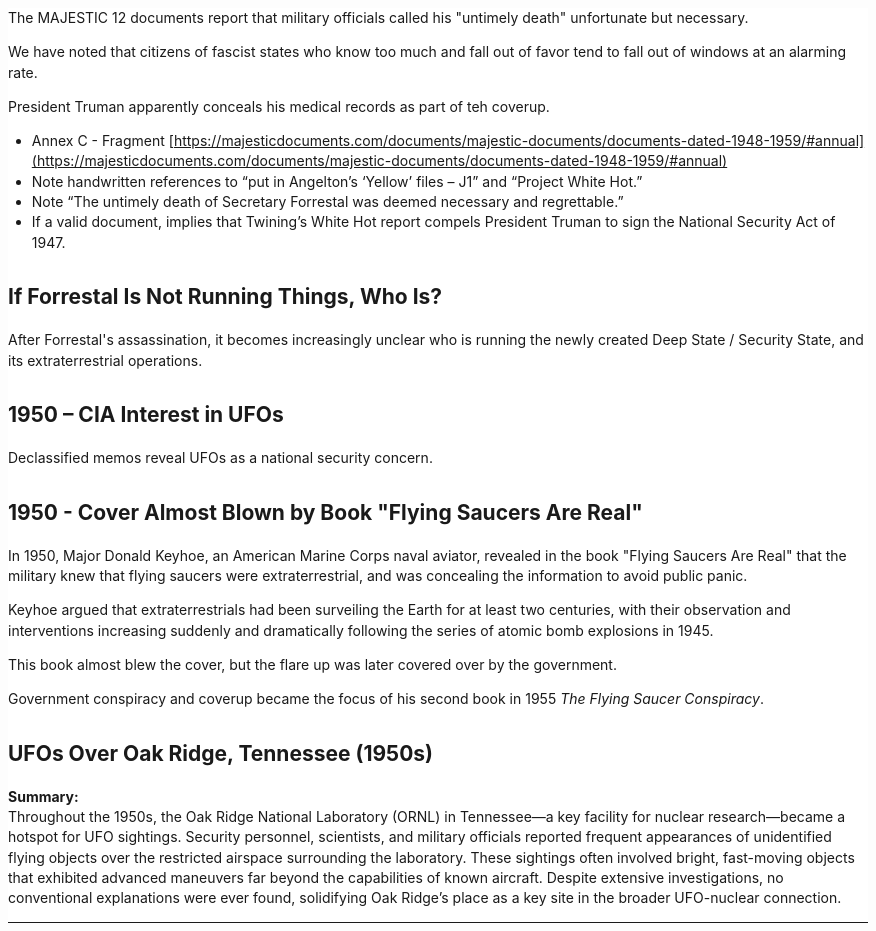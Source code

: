 The MAJESTIC 12 documents report that military officials called his "untimely death" unfortunate but necessary. 

We have noted that citizens of fascist states who know too much and fall out of favor tend to fall out of windows at an alarming rate. 

President Truman apparently conceals his medical records as part of teh coverup. 

- Annex C - Fragment [https://majesticdocuments.com/documents/majestic-documents/documents-dated-1948-1959/#annual](https://majesticdocuments.com/documents/majestic-documents/documents-dated-1948-1959/#annual)
- Note handwritten references to “put in Angelton’s ‘Yellow’ files – J1” and “Project White Hot.” 
- Note “The untimely death of Secretary Forrestal was deemed necessary and regrettable.” 
- If a valid document, implies that Twining’s White Hot report compels President Truman to sign the National Security Act of 1947.

## If Forrestal Is Not Running Things, Who Is? 

After Forrestal's assassination, it becomes increasingly unclear who is running the newly created Deep State / Security State, and its extraterrestrial operations. 

## 1950 – CIA Interest in UFOs

Declassified memos reveal UFOs as a national security concern.

## 1950 - Cover Almost Blown by Book "Flying Saucers Are Real"

In 1950, Major Donald Keyhoe, an American Marine Corps naval aviator, revealed in the book "Flying Saucers Are Real" that the military knew that flying saucers were extraterrestrial, and was concealing the information to avoid public panic. 

Keyhoe argued that extraterrestrials had been surveiling the Earth for at least two centuries, with their observation and interventions increasing suddenly and dramatically following the series of atomic bomb explosions in 1945. 

This book almost blew the cover, but the flare up was later covered over by the government. 

Government conspiracy and coverup became the focus of his second book in 1955 *The Flying Saucer Conspiracy*. 

## UFOs Over Oak Ridge, Tennessee (1950s)

**Summary:**  
Throughout the 1950s, the Oak Ridge National Laboratory (ORNL) in Tennessee—a key facility for nuclear research—became a hotspot for UFO sightings. Security personnel, scientists, and military officials reported frequent appearances of unidentified flying objects over the restricted airspace surrounding the laboratory. These sightings often involved bright, fast-moving objects that exhibited advanced maneuvers far beyond the capabilities of known aircraft. Despite extensive investigations, no conventional explanations were ever found, solidifying Oak Ridge’s place as a key site in the broader UFO-nuclear connection.

---
